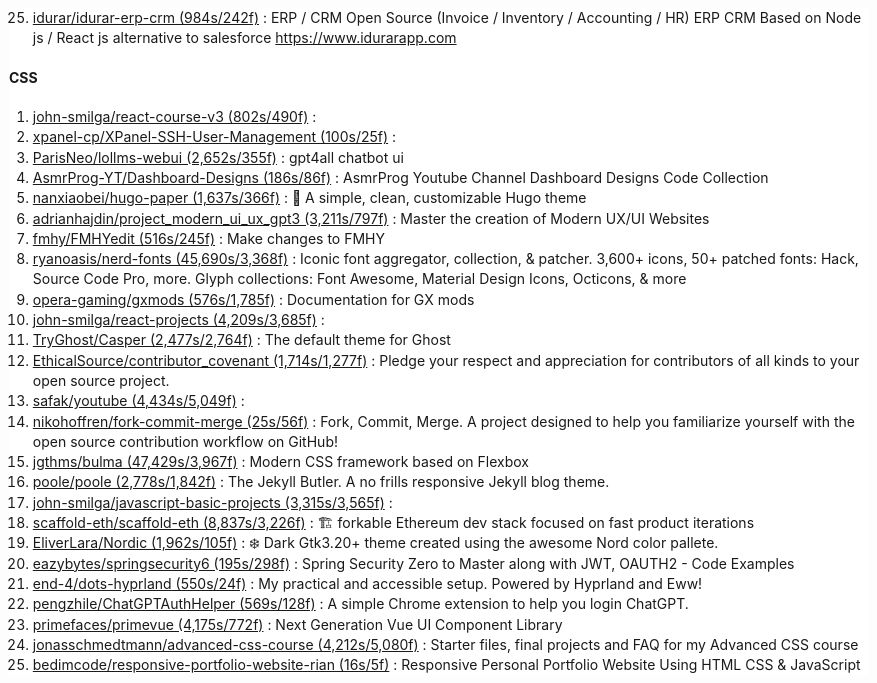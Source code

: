 25. [idurar/idurar-erp-crm (984s/242f)](https://github.com/idurar/idurar-erp-crm) : ERP / CRM Open Source (Invoice / Inventory / Accounting / HR) ERP CRM Based on Node js / React js alternative to salesforce https://www.idurarapp.com

#### CSS
1. [john-smilga/react-course-v3 (802s/490f)](https://github.com/john-smilga/react-course-v3) : 
2. [xpanel-cp/XPanel-SSH-User-Management (100s/25f)](https://github.com/xpanel-cp/XPanel-SSH-User-Management) : 
3. [ParisNeo/lollms-webui (2,652s/355f)](https://github.com/ParisNeo/lollms-webui) : gpt4all chatbot ui
4. [AsmrProg-YT/Dashboard-Designs (186s/86f)](https://github.com/AsmrProg-YT/Dashboard-Designs) : AsmrProg Youtube Channel Dashboard Designs Code Collection
5. [nanxiaobei/hugo-paper (1,637s/366f)](https://github.com/nanxiaobei/hugo-paper) : 🪺 A simple, clean, customizable Hugo theme
6. [adrianhajdin/project_modern_ui_ux_gpt3 (3,211s/797f)](https://github.com/adrianhajdin/project_modern_ui_ux_gpt3) : Master the creation of Modern UX/UI Websites
7. [fmhy/FMHYedit (516s/245f)](https://github.com/fmhy/FMHYedit) : Make changes to FMHY
8. [ryanoasis/nerd-fonts (45,690s/3,368f)](https://github.com/ryanoasis/nerd-fonts) : Iconic font aggregator, collection, & patcher. 3,600+ icons, 50+ patched fonts: Hack, Source Code Pro, more. Glyph collections: Font Awesome, Material Design Icons, Octicons, & more
9. [opera-gaming/gxmods (576s/1,785f)](https://github.com/opera-gaming/gxmods) : Documentation for GX mods
10. [john-smilga/react-projects (4,209s/3,685f)](https://github.com/john-smilga/react-projects) : 
11. [TryGhost/Casper (2,477s/2,764f)](https://github.com/TryGhost/Casper) : The default theme for Ghost
12. [EthicalSource/contributor_covenant (1,714s/1,277f)](https://github.com/EthicalSource/contributor_covenant) : Pledge your respect and appreciation for contributors of all kinds to your open source project.
13. [safak/youtube (4,434s/5,049f)](https://github.com/safak/youtube) : 
14. [nikohoffren/fork-commit-merge (25s/56f)](https://github.com/nikohoffren/fork-commit-merge) : Fork, Commit, Merge. A project designed to help you familiarize yourself with the open source contribution workflow on GitHub!
15. [jgthms/bulma (47,429s/3,967f)](https://github.com/jgthms/bulma) : Modern CSS framework based on Flexbox
16. [poole/poole (2,778s/1,842f)](https://github.com/poole/poole) : The Jekyll Butler. A no frills responsive Jekyll blog theme.
17. [john-smilga/javascript-basic-projects (3,315s/3,565f)](https://github.com/john-smilga/javascript-basic-projects) : 
18. [scaffold-eth/scaffold-eth (8,837s/3,226f)](https://github.com/scaffold-eth/scaffold-eth) : 🏗 forkable Ethereum dev stack focused on fast product iterations
19. [EliverLara/Nordic (1,962s/105f)](https://github.com/EliverLara/Nordic) : ❄️ Dark Gtk3.20+ theme created using the awesome Nord color pallete.
20. [eazybytes/springsecurity6 (195s/298f)](https://github.com/eazybytes/springsecurity6) : Spring Security Zero to Master along with JWT, OAUTH2 - Code Examples
21. [end-4/dots-hyprland (550s/24f)](https://github.com/end-4/dots-hyprland) : My practical and accessible setup. Powered by Hyprland and Eww!
22. [pengzhile/ChatGPTAuthHelper (569s/128f)](https://github.com/pengzhile/ChatGPTAuthHelper) : A simple Chrome extension to help you login ChatGPT.
23. [primefaces/primevue (4,175s/772f)](https://github.com/primefaces/primevue) : Next Generation Vue UI Component Library
24. [jonasschmedtmann/advanced-css-course (4,212s/5,080f)](https://github.com/jonasschmedtmann/advanced-css-course) : Starter files, final projects and FAQ for my Advanced CSS course
25. [bedimcode/responsive-portfolio-website-rian (16s/5f)](https://github.com/bedimcode/responsive-portfolio-website-rian) : Responsive Personal Portfolio Website Using HTML CSS & JavaScript
